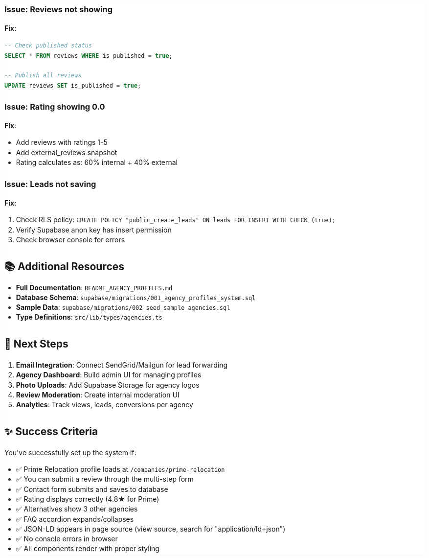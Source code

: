 ### Issue: Reviews not showing

**Fix**:
```sql
-- Check published status
SELECT * FROM reviews WHERE is_published = true;

-- Publish all reviews
UPDATE reviews SET is_published = true;
```

### Issue: Rating showing 0.0

**Fix**: 
- Add reviews with ratings 1-5
- Add external_reviews snapshot
- Rating calculates as: 60% internal + 40% external

### Issue: Leads not saving

**Fix**:
1. Check RLS policy: `CREATE POLICY "public_create_leads" ON leads FOR INSERT WITH CHECK (true);`
2. Verify Supabase anon key has insert permission
3. Check browser console for errors

## 📚 Additional Resources

- **Full Documentation**: `README_AGENCY_PROFILES.md`
- **Database Schema**: `supabase/migrations/001_agency_profiles_system.sql`
- **Sample Data**: `supabase/migrations/002_seed_sample_agencies.sql`
- **Type Definitions**: `src/lib/types/agencies.ts`

## 🚢 Next Steps

1. **Email Integration**: Connect SendGrid/Mailgun for lead forwarding
2. **Agency Dashboard**: Build admin UI for managing profiles
3. **Photo Uploads**: Add Supabase Storage for agency logos
4. **Review Moderation**: Create internal moderation UI
5. **Analytics**: Track views, leads, conversions per agency

## ✨ Success Criteria

You've successfully set up the system if:

- ✅ Prime Relocation profile loads at `/companies/prime-relocation`
- ✅ You can submit a review through the multi-step form
- ✅ Contact form submits and saves to database
- ✅ Rating displays correctly (4.8★ for Prime)
- ✅ Alternatives show 3 other agencies
- ✅ FAQ accordion expands/collapses
- ✅ JSON-LD appears in page source (view source, search for "application/ld+json")
- ✅ No console errors in browser
- ✅ All components render with proper styling
